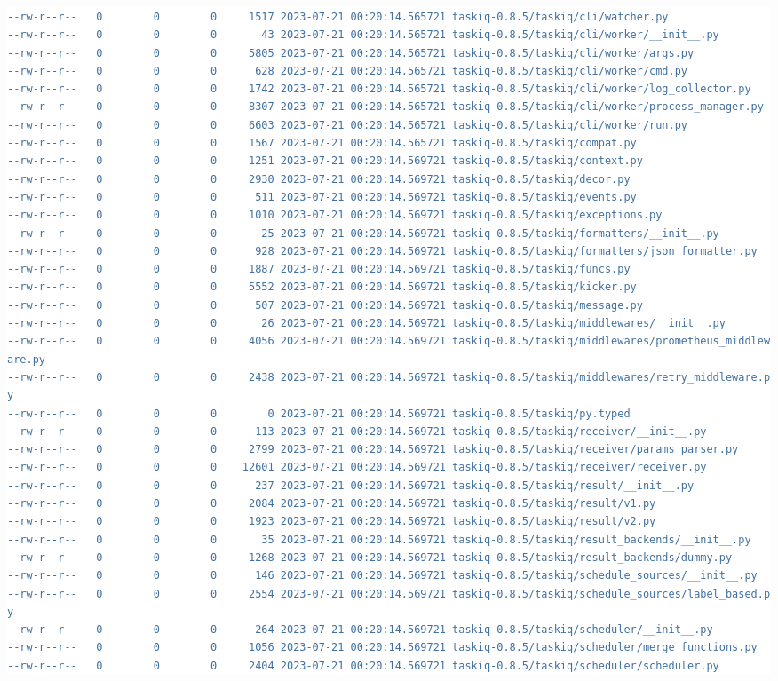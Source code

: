 ```diff
--rw-r--r--   0        0        0     1517 2023-07-21 00:20:14.565721 taskiq-0.8.5/taskiq/cli/watcher.py
--rw-r--r--   0        0        0       43 2023-07-21 00:20:14.565721 taskiq-0.8.5/taskiq/cli/worker/__init__.py
--rw-r--r--   0        0        0     5805 2023-07-21 00:20:14.565721 taskiq-0.8.5/taskiq/cli/worker/args.py
--rw-r--r--   0        0        0      628 2023-07-21 00:20:14.565721 taskiq-0.8.5/taskiq/cli/worker/cmd.py
--rw-r--r--   0        0        0     1742 2023-07-21 00:20:14.565721 taskiq-0.8.5/taskiq/cli/worker/log_collector.py
--rw-r--r--   0        0        0     8307 2023-07-21 00:20:14.565721 taskiq-0.8.5/taskiq/cli/worker/process_manager.py
--rw-r--r--   0        0        0     6603 2023-07-21 00:20:14.565721 taskiq-0.8.5/taskiq/cli/worker/run.py
--rw-r--r--   0        0        0     1567 2023-07-21 00:20:14.565721 taskiq-0.8.5/taskiq/compat.py
--rw-r--r--   0        0        0     1251 2023-07-21 00:20:14.569721 taskiq-0.8.5/taskiq/context.py
--rw-r--r--   0        0        0     2930 2023-07-21 00:20:14.569721 taskiq-0.8.5/taskiq/decor.py
--rw-r--r--   0        0        0      511 2023-07-21 00:20:14.569721 taskiq-0.8.5/taskiq/events.py
--rw-r--r--   0        0        0     1010 2023-07-21 00:20:14.569721 taskiq-0.8.5/taskiq/exceptions.py
--rw-r--r--   0        0        0       25 2023-07-21 00:20:14.569721 taskiq-0.8.5/taskiq/formatters/__init__.py
--rw-r--r--   0        0        0      928 2023-07-21 00:20:14.569721 taskiq-0.8.5/taskiq/formatters/json_formatter.py
--rw-r--r--   0        0        0     1887 2023-07-21 00:20:14.569721 taskiq-0.8.5/taskiq/funcs.py
--rw-r--r--   0        0        0     5552 2023-07-21 00:20:14.569721 taskiq-0.8.5/taskiq/kicker.py
--rw-r--r--   0        0        0      507 2023-07-21 00:20:14.569721 taskiq-0.8.5/taskiq/message.py
--rw-r--r--   0        0        0       26 2023-07-21 00:20:14.569721 taskiq-0.8.5/taskiq/middlewares/__init__.py
--rw-r--r--   0        0        0     4056 2023-07-21 00:20:14.569721 taskiq-0.8.5/taskiq/middlewares/prometheus_middleware.py
--rw-r--r--   0        0        0     2438 2023-07-21 00:20:14.569721 taskiq-0.8.5/taskiq/middlewares/retry_middleware.py
--rw-r--r--   0        0        0        0 2023-07-21 00:20:14.569721 taskiq-0.8.5/taskiq/py.typed
--rw-r--r--   0        0        0      113 2023-07-21 00:20:14.569721 taskiq-0.8.5/taskiq/receiver/__init__.py
--rw-r--r--   0        0        0     2799 2023-07-21 00:20:14.569721 taskiq-0.8.5/taskiq/receiver/params_parser.py
--rw-r--r--   0        0        0    12601 2023-07-21 00:20:14.569721 taskiq-0.8.5/taskiq/receiver/receiver.py
--rw-r--r--   0        0        0      237 2023-07-21 00:20:14.569721 taskiq-0.8.5/taskiq/result/__init__.py
--rw-r--r--   0        0        0     2084 2023-07-21 00:20:14.569721 taskiq-0.8.5/taskiq/result/v1.py
--rw-r--r--   0        0        0     1923 2023-07-21 00:20:14.569721 taskiq-0.8.5/taskiq/result/v2.py
--rw-r--r--   0        0        0       35 2023-07-21 00:20:14.569721 taskiq-0.8.5/taskiq/result_backends/__init__.py
--rw-r--r--   0        0        0     1268 2023-07-21 00:20:14.569721 taskiq-0.8.5/taskiq/result_backends/dummy.py
--rw-r--r--   0        0        0      146 2023-07-21 00:20:14.569721 taskiq-0.8.5/taskiq/schedule_sources/__init__.py
--rw-r--r--   0        0        0     2554 2023-07-21 00:20:14.569721 taskiq-0.8.5/taskiq/schedule_sources/label_based.py
--rw-r--r--   0        0        0      264 2023-07-21 00:20:14.569721 taskiq-0.8.5/taskiq/scheduler/__init__.py
--rw-r--r--   0        0        0     1056 2023-07-21 00:20:14.569721 taskiq-0.8.5/taskiq/scheduler/merge_functions.py
--rw-r--r--   0        0        0     2404 2023-07-21 00:20:14.569721 taskiq-0.8.5/taskiq/scheduler/scheduler.py
```